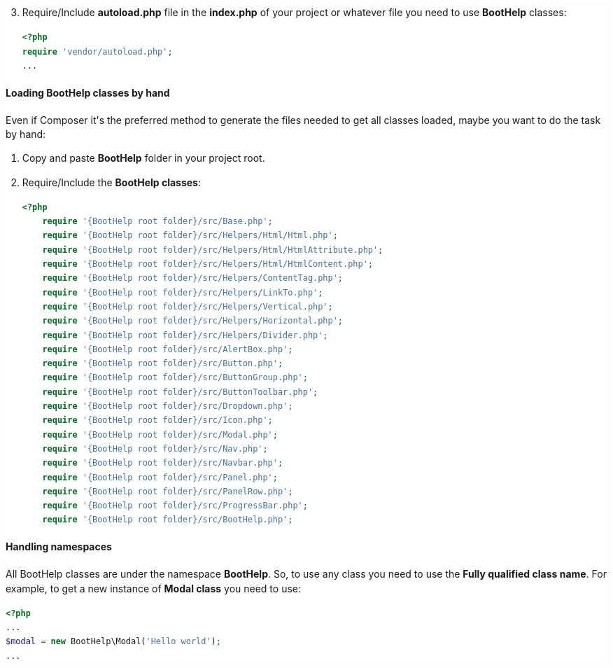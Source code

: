 3. Require/Include **autoload.php** file in the **index.php** of your project or whatever file you need to use **BootHelp** classes:
	```php
    <?php
    require 'vendor/autoload.php';
    ...
    
    ```

#### Loading BootHelp classes by hand
Even if Composer it's the preferred method to generate the files needed to get all classes loaded, maybe you want to do the task by hand:

1. Copy and paste **BootHelp** folder in your project root.

2. Require/Include the **BootHelp classes**:

	```php
    <?php
        require '{BootHelp root folder}/src/Base.php';
        require '{BootHelp root folder}/src/Helpers/Html/Html.php';
        require '{BootHelp root folder}/src/Helpers/Html/HtmlAttribute.php';
        require '{BootHelp root folder}/src/Helpers/Html/HtmlContent.php';
        require '{BootHelp root folder}/src/Helpers/ContentTag.php';
        require '{BootHelp root folder}/src/Helpers/LinkTo.php';
        require '{BootHelp root folder}/src/Helpers/Vertical.php';
        require '{BootHelp root folder}/src/Helpers/Horizontal.php';
        require '{BootHelp root folder}/src/Helpers/Divider.php';
        require '{BootHelp root folder}/src/AlertBox.php';
        require '{BootHelp root folder}/src/Button.php';
        require '{BootHelp root folder}/src/ButtonGroup.php';
        require '{BootHelp root folder}/src/ButtonToolbar.php';
        require '{BootHelp root folder}/src/Dropdown.php';
        require '{BootHelp root folder}/src/Icon.php';
        require '{BootHelp root folder}/src/Modal.php';
        require '{BootHelp root folder}/src/Nav.php';
        require '{BootHelp root folder}/src/Navbar.php';
        require '{BootHelp root folder}/src/Panel.php';
        require '{BootHelp root folder}/src/PanelRow.php';
        require '{BootHelp root folder}/src/ProgressBar.php';
        require '{BootHelp root folder}/src/BootHelp.php';  
    ```
    
#### Handling namespaces
All BootHelp classes are under the namespace **BootHelp**. So, to use any class you need to use the **Fully qualified class name**. For example, to get a new instance of **Modal class** you need to use:

```php
<?php
...
$modal = new BootHelp\Modal('Hello world');
...
```

